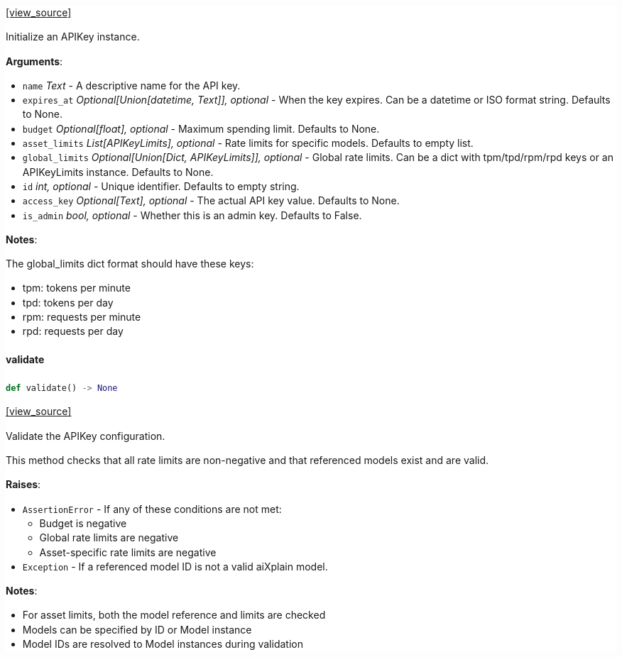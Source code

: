 [[view_source]](https://github.com/aixplain/aiXplain/blob/main/aixplain/modules/api_key.py#L98)

Initialize an APIKey instance.

**Arguments**:

- `name` _Text_ - A descriptive name for the API key.
- `expires_at` _Optional[Union[datetime, Text]], optional_ - When the key
  expires. Can be a datetime or ISO format string. Defaults to None.
- `budget` _Optional[float], optional_ - Maximum spending limit.
  Defaults to None.
- `asset_limits` _List[APIKeyLimits], optional_ - Rate limits for specific
  models. Defaults to empty list.
- `global_limits` _Optional[Union[Dict, APIKeyLimits]], optional_ - Global
  rate limits. Can be a dict with tpm/tpd/rpm/rpd keys or an
  APIKeyLimits instance. Defaults to None.
- `id` _int, optional_ - Unique identifier. Defaults to empty string.
- `access_key` _Optional[Text], optional_ - The actual API key value.
  Defaults to None.
- `is_admin` _bool, optional_ - Whether this is an admin key.
  Defaults to False.
  

**Notes**:

  The global_limits dict format should have these keys:
  - tpm: tokens per minute
  - tpd: tokens per day
  - rpm: requests per minute
  - rpd: requests per day

#### validate

```python
def validate() -> None
```

[[view_source]](https://github.com/aixplain/aiXplain/blob/main/aixplain/modules/api_key.py#L161)

Validate the APIKey configuration.

This method checks that all rate limits are non-negative and that
referenced models exist and are valid.

**Raises**:

- `AssertionError` - If any of these conditions are not met:
  - Budget is negative
  - Global rate limits are negative
  - Asset-specific rate limits are negative
- `Exception` - If a referenced model ID is not a valid aiXplain model.
  

**Notes**:

  - For asset limits, both the model reference and limits are checked
  - Models can be specified by ID or Model instance
  - Model IDs are resolved to Model instances during validation
